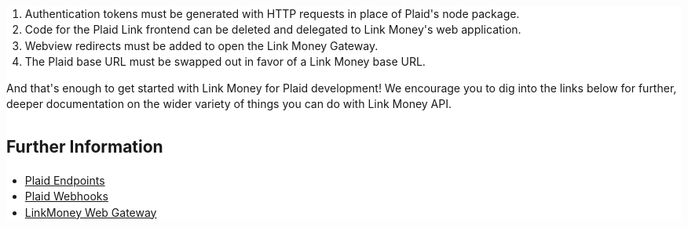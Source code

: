 1. Authentication tokens must be generated with HTTP requests in place of Plaid's node package. 
2. Code for the Plaid Link frontend can be deleted and delegated to Link Money's web application.
3. Webview redirects must be added to open the Link Money Gateway. 
4. The Plaid base URL must be swapped out in favor of a Link Money base URL.

And that's enough to get started with Link Money for Plaid development! We encourage you to dig into the links below for further, deeper documentation on the wider variety of things you can do with Link Money API. 

## Further Information

- [Plaid Endpoints](https://www.notion.so/Plaid-Endpoints-b321a63bf81b404d9df437c1fe1d05f8)
- [Plaid Webhooks](https://www.notion.so/Plaid-Webhooks-ef366aa4b84340b2882073e8d34b8fe4)
- [LinkMoney Web Gateway](https://www.notion.so/LinkMoney-Web-Gateway-43e728fc7b6a43fa924b987588e10d98)
